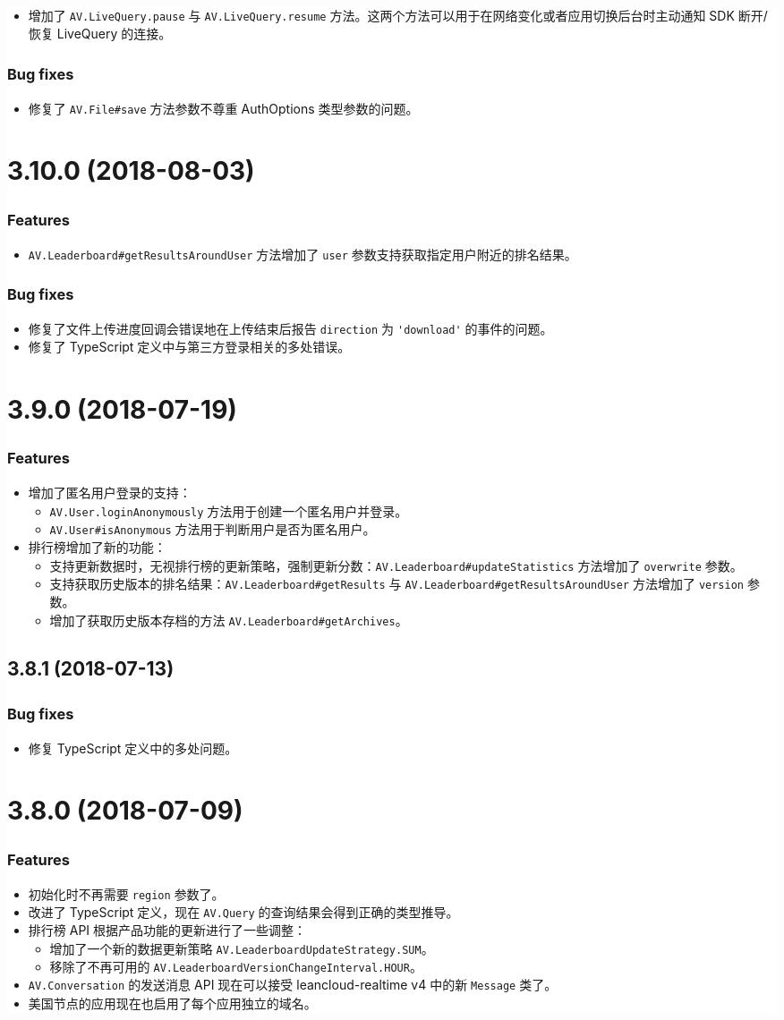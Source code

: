 - 增加了 `AV.LiveQuery.pause` 与 `AV.LiveQuery.resume` 方法。这两个方法可以用于在网络变化或者应用切换后台时主动通知 SDK 断开/恢复 LiveQuery 的连接。

### Bug fixes

- 修复了 `AV.File#save` 方法参数不尊重 AuthOptions 类型参数的问题。

</details>

# 3.10.0 (2018-08-03)

### Features

- `AV.Leaderboard#getResultsAroundUser` 方法增加了 `user` 参数支持获取指定用户附近的排名结果。

### Bug fixes

- 修复了文件上传进度回调会错误地在上传结束后报告 `direction` 为 `'download'` 的事件的问题。
- 修复了 TypeScript 定义中与第三方登录相关的多处错误。

# 3.9.0 (2018-07-19)

### Features

- 增加了匿名用户登录的支持：
  - `AV.User.loginAnonymously` 方法用于创建一个匿名用户并登录。
  - `AV.User#isAnonymous` 方法用于判断用户是否为匿名用户。
- 排行榜增加了新的功能：
  - 支持更新数据时，无视排行榜的更新策略，强制更新分数：`AV.Leaderboard#updateStatistics` 方法增加了 `overwrite` 参数。
  - 支持获取历史版本的排名结果：`AV.Leaderboard#getResults` 与 `AV.Leaderboard#getResultsAroundUser` 方法增加了 `version` 参数。
  - 增加了获取历史版本存档的方法 `AV.Leaderboard#getArchives`。

## 3.8.1 (2018-07-13)

### Bug fixes

- 修复 TypeScript 定义中的多处问题。

# 3.8.0 (2018-07-09)

### Features

- 初始化时不再需要 `region` 参数了。
- 改进了 TypeScript 定义，现在 `AV.Query` 的查询结果会得到正确的类型推导。
- 排行榜 API 根据产品功能的更新进行了一些调整：
  - 增加了一个新的数据更新策略 `AV.LeaderboardUpdateStrategy.SUM`。
  - 移除了不再可用的 `AV.LeaderboardVersionChangeInterval.HOUR`。
- `AV.Conversation` 的发送消息 API 现在可以接受 leancloud-realtime v4 中的新 `Message` 类了。
- 美国节点的应用现在也启用了每个应用独立的域名。
